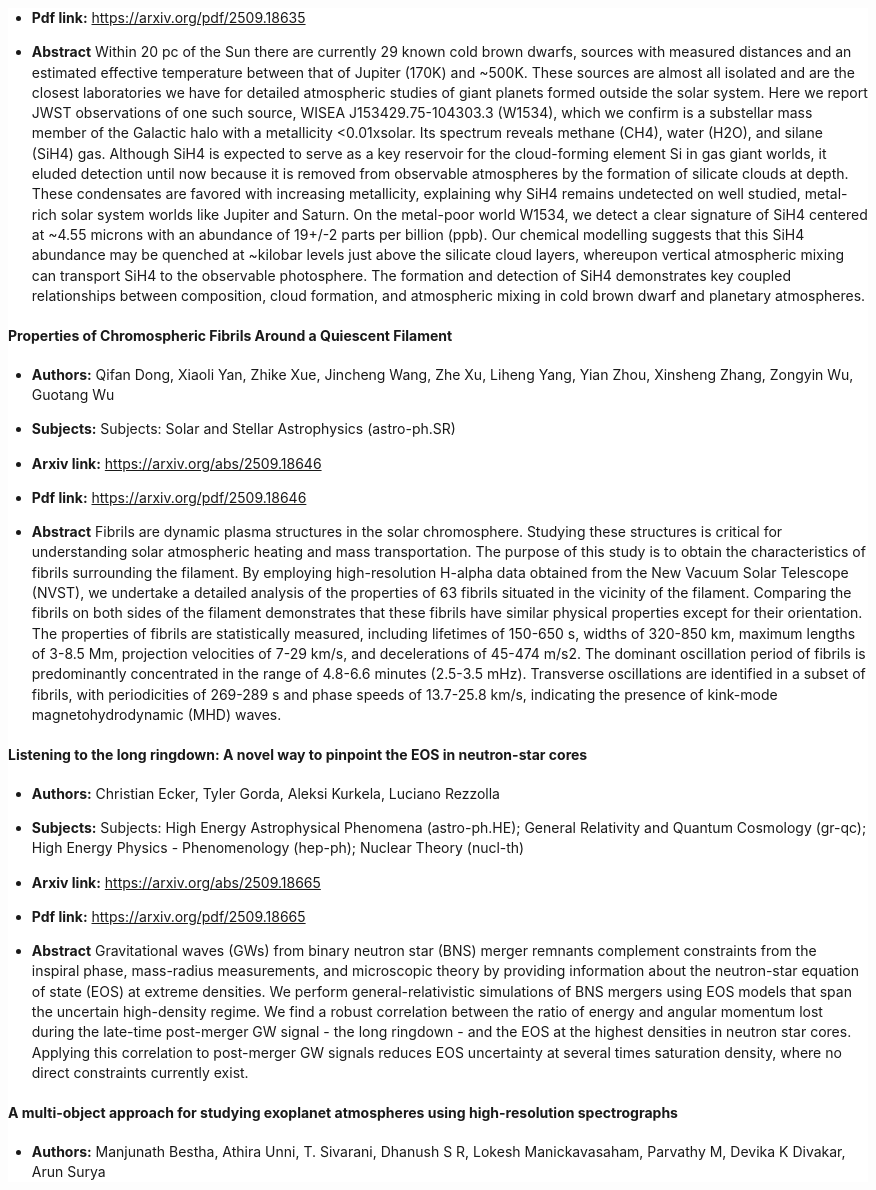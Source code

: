  - **Pdf link:** https://arxiv.org/pdf/2509.18635

 - **Abstract**
 Within 20 pc of the Sun there are currently 29 known cold brown dwarfs, sources with measured distances and an estimated effective temperature between that of Jupiter (170K) and ~500K. These sources are almost all isolated and are the closest laboratories we have for detailed atmospheric studies of giant planets formed outside the solar system. Here we report JWST observations of one such source, WISEA J153429.75-104303.3 (W1534), which we confirm is a substellar mass member of the Galactic halo with a metallicity <0.01xsolar. Its spectrum reveals methane (CH4), water (H2O), and silane (SiH4) gas. Although SiH4 is expected to serve as a key reservoir for the cloud-forming element Si in gas giant worlds, it eluded detection until now because it is removed from observable atmospheres by the formation of silicate clouds at depth. These condensates are favored with increasing metallicity, explaining why SiH4 remains undetected on well studied, metal-rich solar system worlds like Jupiter and Saturn. On the metal-poor world W1534, we detect a clear signature of SiH4 centered at ~4.55 microns with an abundance of 19+/-2 parts per billion (ppb). Our chemical modelling suggests that this SiH4 abundance may be quenched at ~kilobar levels just above the silicate cloud layers, whereupon vertical atmospheric mixing can transport SiH4 to the observable photosphere. The formation and detection of SiH4 demonstrates key coupled relationships between composition, cloud formation, and atmospheric mixing in cold brown dwarf and planetary atmospheres.
#### Properties of Chromospheric Fibrils Around a Quiescent Filament
 - **Authors:** Qifan Dong, Xiaoli Yan, Zhike Xue, Jincheng Wang, Zhe Xu, Liheng Yang, Yian Zhou, Xinsheng Zhang, Zongyin Wu, Guotang Wu
 - **Subjects:** Subjects:
Solar and Stellar Astrophysics (astro-ph.SR)
 - **Arxiv link:** https://arxiv.org/abs/2509.18646

 - **Pdf link:** https://arxiv.org/pdf/2509.18646

 - **Abstract**
 Fibrils are dynamic plasma structures in the solar chromosphere. Studying these structures is critical for understanding solar atmospheric heating and mass transportation. The purpose of this study is to obtain the characteristics of fibrils surrounding the filament. By employing high-resolution H-alpha data obtained from the New Vacuum Solar Telescope (NVST), we undertake a detailed analysis of the properties of 63 fibrils situated in the vicinity of the filament. Comparing the fibrils on both sides of the filament demonstrates that these fibrils have similar physical properties except for their orientation. The properties of fibrils are statistically measured, including lifetimes of 150-650 s, widths of 320-850 km, maximum lengths of 3-8.5 Mm, projection velocities of 7-29 km/s, and decelerations of 45-474 m/s2. The dominant oscillation period of fibrils is predominantly concentrated in the range of 4.8-6.6 minutes (2.5-3.5 mHz). Transverse oscillations are identified in a subset of fibrils, with periodicities of 269-289 s and phase speeds of 13.7-25.8 km/s, indicating the presence of kink-mode magnetohydrodynamic (MHD) waves.
#### Listening to the long ringdown: A novel way to pinpoint the EOS in neutron-star cores
 - **Authors:** Christian Ecker, Tyler Gorda, Aleksi Kurkela, Luciano Rezzolla
 - **Subjects:** Subjects:
High Energy Astrophysical Phenomena (astro-ph.HE); General Relativity and Quantum Cosmology (gr-qc); High Energy Physics - Phenomenology (hep-ph); Nuclear Theory (nucl-th)
 - **Arxiv link:** https://arxiv.org/abs/2509.18665

 - **Pdf link:** https://arxiv.org/pdf/2509.18665

 - **Abstract**
 Gravitational waves (GWs) from binary neutron star (BNS) merger remnants complement constraints from the inspiral phase, mass-radius measurements, and microscopic theory by providing information about the neutron-star equation of state (EOS) at extreme densities. We perform general-relativistic simulations of BNS mergers using EOS models that span the uncertain high-density regime. We find a robust correlation between the ratio of energy and angular momentum lost during the late-time post-merger GW signal - the long ringdown - and the EOS at the highest densities in neutron star cores. Applying this correlation to post-merger GW signals reduces EOS uncertainty at several times saturation density, where no direct constraints currently exist.
#### A multi-object approach for studying exoplanet atmospheres using high-resolution spectrographs
 - **Authors:** Manjunath Bestha, Athira Unni, T. Sivarani, Dhanush S R, Lokesh Manickavasaham, Parvathy M, Devika K Divakar, Arun Surya